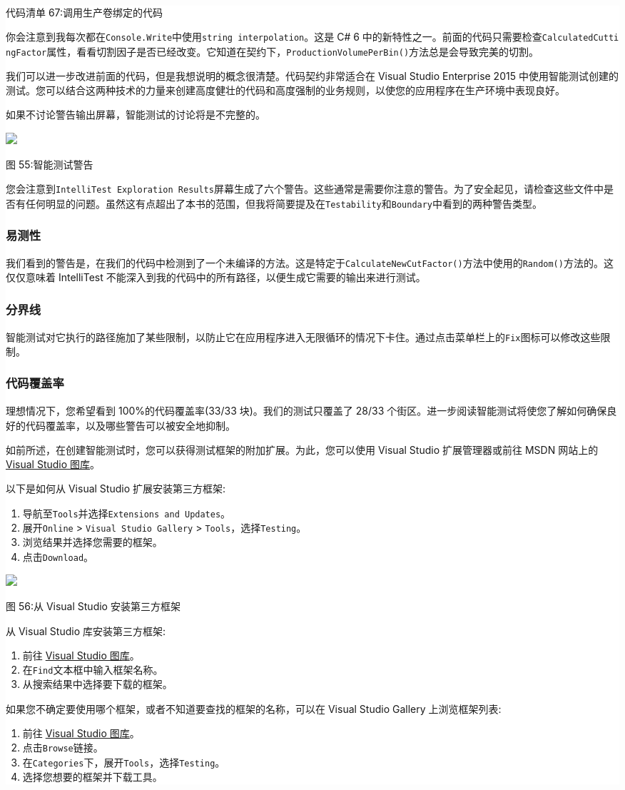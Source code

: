 代码清单 67:调用生产卷绑定的代码

你会注意到我每次都在`Console.Write`中使用`string interpolation`。这是 C# 6 中的新特性之一。前面的代码只需要检查`CalculatedCuttingFactor`属性，看看切割因子是否已经改变。它知道在契约下，`ProductionVolumePerBin()`方法总是会导致完美的切割。

我们可以进一步改进前面的代码，但是我想说明的概念很清楚。代码契约非常适合在 Visual Studio Enterprise 2015 中使用智能测试创建的测试。您可以结合这两种技术的力量来创建高度健壮的代码和高度强制的业务规则，以使您的应用程序在生产环境中表现良好。

如果不讨论警告输出屏幕，智能测试的讨论将是不完整的。

![](../images/00057.jpeg)

图 55:智能测试警告

您会注意到`IntelliTest Exploration Results`屏幕生成了六个警告。这些通常是需要你注意的警告。为了安全起见，请检查这些文件中是否有任何明显的问题。虽然这有点超出了本书的范围，但我将简要提及在`Testability`和`Boundary`中看到的两种警告类型。

### 易测性

我们看到的警告是，在我们的代码中检测到了一个未编译的方法。这是特定于`CalculateNewCutFactor()`方法中使用的`Random()`方法的。这仅仅意味着 IntelliTest 不能深入到我的代码中的所有路径，以便生成它需要的输出来进行测试。

### 分界线

智能测试对它执行的路径施加了某些限制，以防止它在应用程序进入无限循环的情况下卡住。通过点击菜单栏上的`Fix`图标可以修改这些限制。

### 代码覆盖率

理想情况下，您希望看到 100%的代码覆盖率(33/33 块)。我们的测试只覆盖了 28/33 个街区。进一步阅读智能测试将使您了解如何确保良好的代码覆盖率，以及哪些警告可以被安全地抑制。

如前所述，在创建智能测试时，您可以获得测试框架的附加扩展。为此，您可以使用 Visual Studio 扩展管理器或前往 MSDN 网站上的 [Visual Studio 图库](https://visualstudiogallery.msdn.microsoft.com/)。

以下是如何从 Visual Studio 扩展安装第三方框架:

1.  导航至`Tools`并选择`Extensions and Updates`。
2.  展开`Online` > `Visual Studio Gallery` > `Tools`，选择`Testing`。
3.  浏览结果并选择您需要的框架。
4.  点击`Download`。

![](../images/00058.jpeg)

图 56:从 Visual Studio 安装第三方框架

从 Visual Studio 库安装第三方框架:

1.  前往 [Visual Studio 图库](https://visualstudiogallery.msdn.microsoft.com/)。
2.  在`Find`文本框中输入框架名称。
3.  从搜索结果中选择要下载的框架。

如果您不确定要使用哪个框架，或者不知道要查找的框架的名称，可以在 Visual Studio Gallery 上浏览框架列表:

1.  前往 [Visual Studio 图库](https://visualstudiogallery.msdn.microsoft.com/)。
2.  点击`Browse`链接。
3.  在`Categories`下，展开`Tools`，选择`Testing`。
4.  选择您想要的框架并下载工具。
